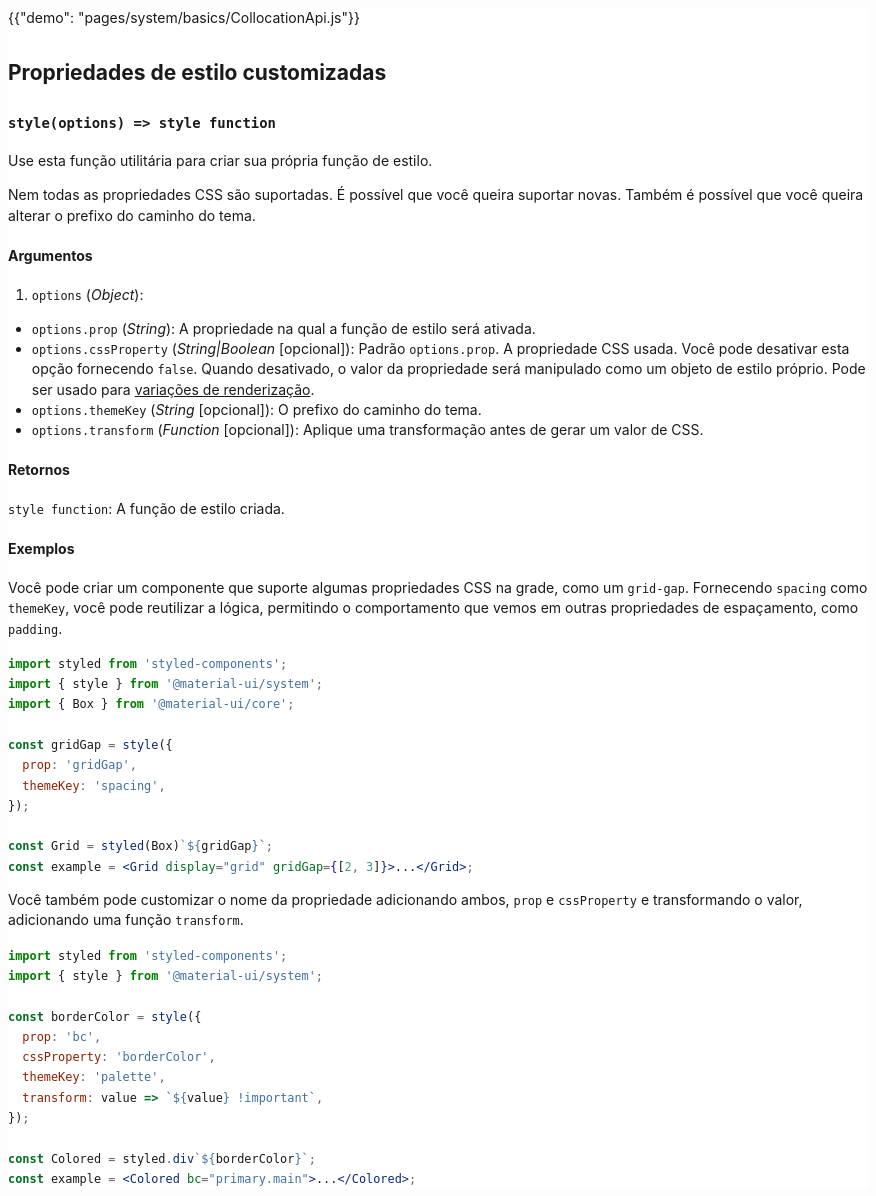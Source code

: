 {{"demo": "pages/system/basics/CollocationApi.js"}}

## Propriedades de estilo customizadas

### `style(options) => style function`

Use esta função utilitária para criar sua própria função de estilo.

Nem todas as propriedades CSS são suportadas. É possível que você queira suportar novas. Também é possível que você queira alterar o prefixo do caminho do tema.

#### Argumentos

1. `options` (*Object*): 
  - `options.prop` (*String*): A propriedade na qual a função de estilo será ativada.
  - `options.cssProperty` (*String|Boolean* [opcional]): Padrão `options.prop`. A propriedade CSS usada. Você pode desativar esta opção fornecendo `false`. Quando desativado, o valor da propriedade será manipulado como um objeto de estilo próprio. Pode ser usado para [variações de renderização](#variants).
  - `options.themeKey` (*String* [opcional]): O prefixo do caminho do tema.
  - `options.transform` (*Function* [opcional]): Aplique uma transformação antes de gerar um valor de CSS.

#### Retornos

`style function`: A função de estilo criada.

#### Exemplos

Você pode criar um componente que suporte algumas propriedades CSS na grade, como um `grid-gap`. Fornecendo `spacing` como `themeKey`, você pode reutilizar a lógica, permitindo o comportamento que vemos em outras propriedades de espaçamento, como `padding`.

```jsx
import styled from 'styled-components';
import { style } from '@material-ui/system';
import { Box } from '@material-ui/core';

const gridGap = style({
  prop: 'gridGap',
  themeKey: 'spacing',
});

const Grid = styled(Box)`${gridGap}`;
const example = <Grid display="grid" gridGap={[2, 3]}>...</Grid>;
```

Você também pode customizar o nome da propriedade adicionando ambos, `prop` e `cssProperty` e transformando o valor, adicionando uma função `transform`.

```jsx
import styled from 'styled-components';
import { style } from '@material-ui/system';

const borderColor = style({
  prop: 'bc',
  cssProperty: 'borderColor',
  themeKey: 'palette',
  transform: value => `${value} !important`,
});

const Colored = styled.div`${borderColor}`;
const example = <Colored bc="primary.main">...</Colored>;
```
